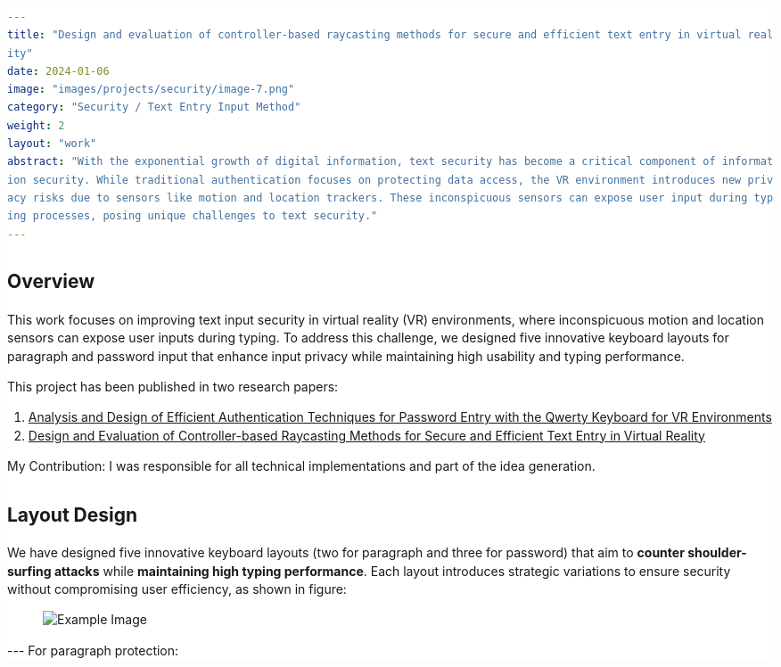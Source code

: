 ```yaml
---
title: "Design and evaluation of controller-based raycasting methods for secure and efficient text entry in virtual reality"
date: 2024-01-06
image: "images/projects/security/image-7.png"
category: "Security / Text Entry Input Method"
weight: 2
layout: "work"
abstract: "With the exponential growth of digital information, text security has become a critical component of information security. While traditional authentication focuses on protecting data access, the VR environment introduces new privacy risks due to sensors like motion and location trackers. These inconspicuous sensors can expose user input during typing processes, posing unique challenges to text security."
---
```


## Overview

This work focuses on improving text input security in virtual reality (VR) environments, where inconspicuous motion and location sensors can expose user inputs during typing. To address this challenge, we designed five innovative keyboard layouts for paragraph and password input that enhance input privacy while maintaining high usability and typing performance.

This project has been published in two research papers:

1. [Analysis and Design of Efficient Authentication Techniques for Password Entry with the Qwerty Keyboard for VR Environments](https://ieeexplore.ieee.org/abstract/document/10670490)
2. [Design and Evaluation of Controller-based Raycasting Methods for Secure and Efficient Text Entry in Virtual Reality](https://ieeexplore.ieee.org/abstract/document/10765421/)

My Contribution:
I was responsible for all technical implementations and part of the idea generation.

<div class="video-container">
    <iframe width="100%" height="400" src="https://www.youtube.com/embed/pKFcK3l8l18" frameborder="0" allowfullscreen></iframe>
</div>

<div class="video-container">
    <iframe width="100%" height="400" src="https://www.youtube.com/embed/FfRGGiCkbrU" frameborder="0" allowfullscreen></iframe>
</div>

## Layout Design

We have designed five innovative keyboard layouts (two for paragraph and three for password) that aim to **counter shoulder-surfing attacks** while **maintaining high typing performance**. Each layout introduces strategic variations to ensure security without compromising user efficiency, as shown in figure:

<figure>
  <img src="../../images/projects/security/image-6.png" alt="Example Image">
</figure>
---
For paragraph protection:
